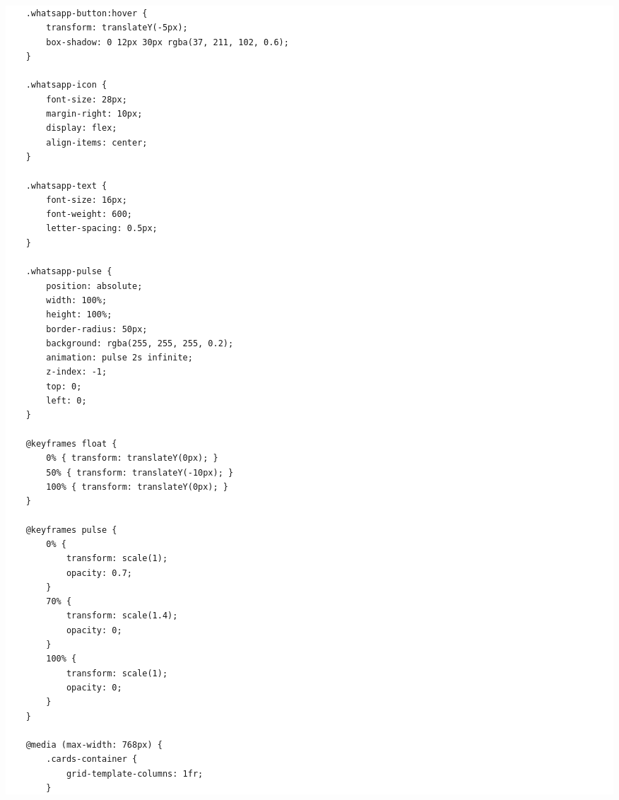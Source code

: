         .whatsapp-button:hover {
            transform: translateY(-5px);
            box-shadow: 0 12px 30px rgba(37, 211, 102, 0.6);
        }
        
        .whatsapp-icon {
            font-size: 28px;
            margin-right: 10px;
            display: flex;
            align-items: center;
        }
        
        .whatsapp-text {
            font-size: 16px;
            font-weight: 600;
            letter-spacing: 0.5px;
        }
        
        .whatsapp-pulse {
            position: absolute;
            width: 100%;
            height: 100%;
            border-radius: 50px;
            background: rgba(255, 255, 255, 0.2);
            animation: pulse 2s infinite;
            z-index: -1;
            top: 0;
            left: 0;
        }
        
        @keyframes float {
            0% { transform: translateY(0px); }
            50% { transform: translateY(-10px); }
            100% { transform: translateY(0px); }
        }
        
        @keyframes pulse {
            0% {
                transform: scale(1);
                opacity: 0.7;
            }
            70% {
                transform: scale(1.4);
                opacity: 0;
            }
            100% {
                transform: scale(1);
                opacity: 0;
            }
        }
        
        @media (max-width: 768px) {
            .cards-container {
                grid-template-columns: 1fr;
            }
            